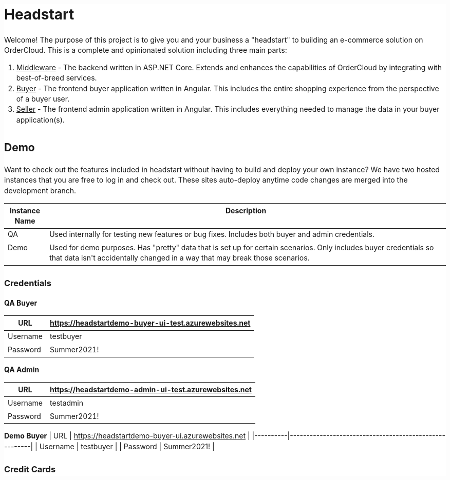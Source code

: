 # Headstart

Welcome! The purpose of this project is to give you and your business a "headstart" to building an e-commerce solution on OrderCloud. This is a complete and opinionated solution including three main parts:

1. [Middleware](./src/Middleware/README.md) - The backend written in ASP.NET Core. Extends and enhances the capabilities of OrderCloud by integrating with best-of-breed services.
2. [Buyer](./src/UI/Buyer/README.md) - The frontend buyer application written in Angular. This includes the entire shopping experience from the perspective of a buyer user.
3. [Seller](./src/UI/Seller/README.md) - The frontend admin application written in Angular. This includes everything needed to manage the data in your buyer application(s).

## Demo
Want to check out the features included in headstart without having to build and deploy your own instance? We have two hosted instances that you are free to log in and check out. These sites auto-deploy anytime code changes are merged into the development branch.

| Instance Name | Description                                                                                                                                                                                      |
|---------------|--------------------------------------------------------------------------------------------------------------------------------------------------------------------------------------------------|
| QA            | Used internally for testing new features or bug fixes. Includes both buyer and admin credentials.                                                                                                |
| Demo          | Used for demo purposes. Has "pretty" data that is set up for certain scenarios. Only includes buyer credentials so that data isn't accidentally changed in a way that may break those scenarios.

### Credentials

**QA Buyer**

| URL      | https://headstartdemo-buyer-ui-test.azurewebsites.net |
|----------|-------------------------------------------------------|
| Username | testbuyer                                             |
| Password | Summer2021!                                           |

**QA Admin**

| URL      | https://headstartdemo-admin-ui-test.azurewebsites.net |
|----------|-------------------------------------------------------|
| Username | testadmin                                             |
| Password | Summer2021!                                           |

**Demo Buyer**
| URL      | https://headstartdemo-buyer-ui.azurewebsites.net      |
|----------|-------------------------------------------------------|
| Username | testbuyer                                             |
| Password | Summer2021!                                           |

### Credit Cards
